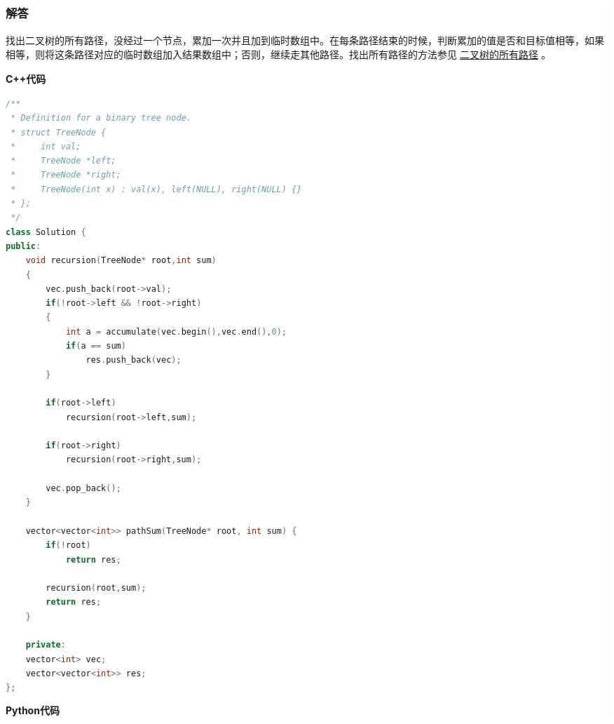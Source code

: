 ### 解答

找出二叉树的所有路径，没经过一个节点，累加一次并且加到临时数组中。在每条路径结束的时候，判断累加的值是否和目标值相等，如果相等，则将这条路径对应的临时数组加入结果数组中；否则，继续走其他路径。找出所有路径的方法参见 [二叉树的所有路径](#二叉树的所有路径)  。

**C++代码**

```c++
/**
 * Definition for a binary tree node.
 * struct TreeNode {
 *     int val;
 *     TreeNode *left;
 *     TreeNode *right;
 *     TreeNode(int x) : val(x), left(NULL), right(NULL) {}
 * };
 */
class Solution {
public:
    void recursion(TreeNode* root,int sum)
    {
        vec.push_back(root->val);
        if(!root->left && !root->right)
        {
            int a = accumulate(vec.begin(),vec.end(),0);
            if(a == sum)
                res.push_back(vec);
        }
        
        if(root->left)
            recursion(root->left,sum);
        
        if(root->right)
            recursion(root->right,sum);
        
        vec.pop_back();
    }
    
    vector<vector<int>> pathSum(TreeNode* root, int sum) {
        if(!root)
            return res;
        
        recursion(root,sum);
        return res;
    }
    
    private:
    vector<int> vec;
    vector<vector<int>> res;
};
```

**Python代码**
